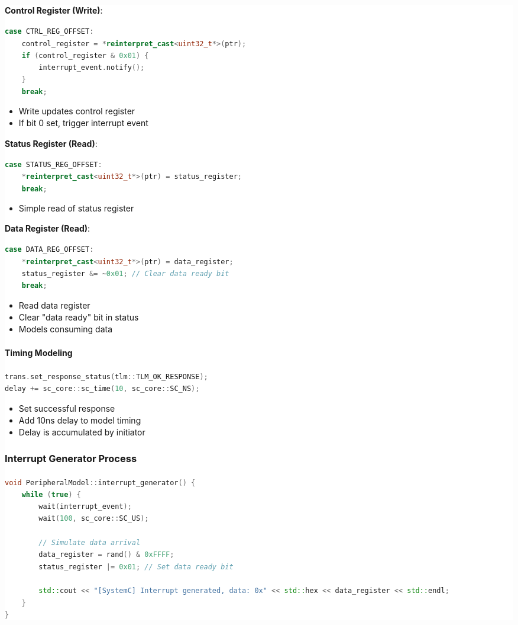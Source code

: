 **Control Register (Write)**:
```cpp
case CTRL_REG_OFFSET:
    control_register = *reinterpret_cast<uint32_t*>(ptr);
    if (control_register & 0x01) {
        interrupt_event.notify();
    }
    break;
```

- Write updates control register
- If bit 0 set, trigger interrupt event

**Status Register (Read)**:
```cpp
case STATUS_REG_OFFSET:
    *reinterpret_cast<uint32_t*>(ptr) = status_register;
    break;
```

- Simple read of status register

**Data Register (Read)**:
```cpp
case DATA_REG_OFFSET:
    *reinterpret_cast<uint32_t*>(ptr) = data_register;
    status_register &= ~0x01; // Clear data ready bit
    break;
```

- Read data register
- Clear "data ready" bit in status
- Models consuming data

#### Timing Modeling

```cpp
trans.set_response_status(tlm::TLM_OK_RESPONSE);
delay += sc_core::sc_time(10, sc_core::SC_NS);
```

- Set successful response
- Add 10ns delay to model timing
- Delay is accumulated by initiator

### Interrupt Generator Process

```cpp
void PeripheralModel::interrupt_generator() {
    while (true) {
        wait(interrupt_event);
        wait(100, sc_core::SC_US);
        
        // Simulate data arrival
        data_register = rand() & 0xFFFF;
        status_register |= 0x01; // Set data ready bit
        
        std::cout << "[SystemC] Interrupt generated, data: 0x" << std::hex << data_register << std::endl;
    }
}
```
